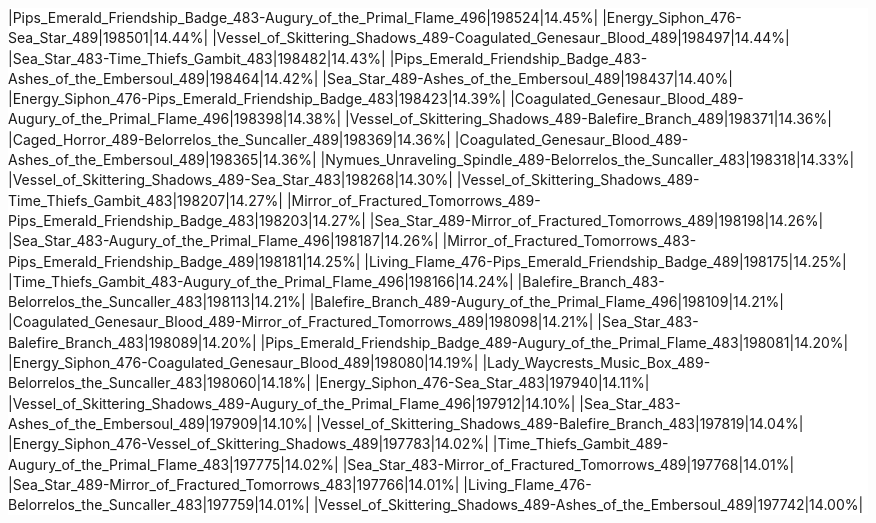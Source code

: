 |Pips_Emerald_Friendship_Badge_483-Augury_of_the_Primal_Flame_496|198524|14.45%|
|Energy_Siphon_476-Sea_Star_489|198501|14.44%|
|Vessel_of_Skittering_Shadows_489-Coagulated_Genesaur_Blood_489|198497|14.44%|
|Sea_Star_483-Time_Thiefs_Gambit_483|198482|14.43%|
|Pips_Emerald_Friendship_Badge_483-Ashes_of_the_Embersoul_489|198464|14.42%|
|Sea_Star_489-Ashes_of_the_Embersoul_489|198437|14.40%|
|Energy_Siphon_476-Pips_Emerald_Friendship_Badge_483|198423|14.39%|
|Coagulated_Genesaur_Blood_489-Augury_of_the_Primal_Flame_496|198398|14.38%|
|Vessel_of_Skittering_Shadows_489-Balefire_Branch_489|198371|14.36%|
|Caged_Horror_489-Belorrelos_the_Suncaller_489|198369|14.36%|
|Coagulated_Genesaur_Blood_489-Ashes_of_the_Embersoul_489|198365|14.36%|
|Nymues_Unraveling_Spindle_489-Belorrelos_the_Suncaller_483|198318|14.33%|
|Vessel_of_Skittering_Shadows_489-Sea_Star_483|198268|14.30%|
|Vessel_of_Skittering_Shadows_489-Time_Thiefs_Gambit_483|198207|14.27%|
|Mirror_of_Fractured_Tomorrows_489-Pips_Emerald_Friendship_Badge_483|198203|14.27%|
|Sea_Star_489-Mirror_of_Fractured_Tomorrows_489|198198|14.26%|
|Sea_Star_483-Augury_of_the_Primal_Flame_496|198187|14.26%|
|Mirror_of_Fractured_Tomorrows_483-Pips_Emerald_Friendship_Badge_489|198181|14.25%|
|Living_Flame_476-Pips_Emerald_Friendship_Badge_489|198175|14.25%|
|Time_Thiefs_Gambit_483-Augury_of_the_Primal_Flame_496|198166|14.24%|
|Balefire_Branch_483-Belorrelos_the_Suncaller_483|198113|14.21%|
|Balefire_Branch_489-Augury_of_the_Primal_Flame_496|198109|14.21%|
|Coagulated_Genesaur_Blood_489-Mirror_of_Fractured_Tomorrows_489|198098|14.21%|
|Sea_Star_483-Balefire_Branch_483|198089|14.20%|
|Pips_Emerald_Friendship_Badge_489-Augury_of_the_Primal_Flame_483|198081|14.20%|
|Energy_Siphon_476-Coagulated_Genesaur_Blood_489|198080|14.19%|
|Lady_Waycrests_Music_Box_489-Belorrelos_the_Suncaller_483|198060|14.18%|
|Energy_Siphon_476-Sea_Star_483|197940|14.11%|
|Vessel_of_Skittering_Shadows_489-Augury_of_the_Primal_Flame_496|197912|14.10%|
|Sea_Star_483-Ashes_of_the_Embersoul_489|197909|14.10%|
|Vessel_of_Skittering_Shadows_489-Balefire_Branch_483|197819|14.04%|
|Energy_Siphon_476-Vessel_of_Skittering_Shadows_489|197783|14.02%|
|Time_Thiefs_Gambit_489-Augury_of_the_Primal_Flame_483|197775|14.02%|
|Sea_Star_483-Mirror_of_Fractured_Tomorrows_489|197768|14.01%|
|Sea_Star_489-Mirror_of_Fractured_Tomorrows_483|197766|14.01%|
|Living_Flame_476-Belorrelos_the_Suncaller_483|197759|14.01%|
|Vessel_of_Skittering_Shadows_489-Ashes_of_the_Embersoul_489|197742|14.00%|